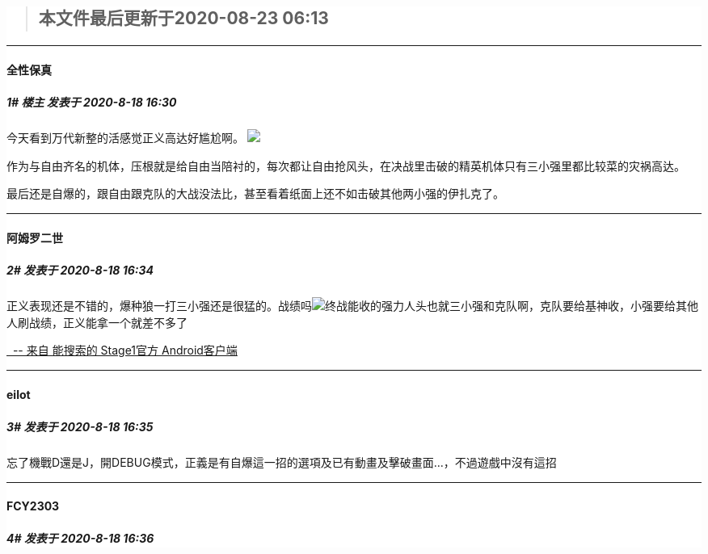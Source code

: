 > ## **本文件最后更新于2020-08-23 06:13** 



-----

####  全性保真  
##### 1#       楼主       发表于 2020-8-18 16:30




今天看到万代新整的活感觉正义高达好尴尬啊。
<img src="https://s1.ax1x.com/2020/08/18/dKAVjP.jpg" referrerpolicy="no-referrer">

作为与自由齐名的机体，压根就是给自由当陪衬的，每次都让自由抢风头，在决战里击破的精英机体只有三小强里都比较菜的灾祸高达。

最后还是自爆的，跟自由跟克队的大战没法比，甚至看着纸面上还不如击破其他两小强的伊扎克了。







-----

####  阿姆罗二世  
##### 2#       发表于 2020-8-18 16:34




正义表现还是不错的，爆种狼一打三小强还是很猛的。战绩吗<img src="https://static.saraba1st.com/image/smiley/face2017/037.png" referrerpolicy="no-referrer">终战能收的强力人头也就三小强和克队啊，克队要给基神收，小强要给其他人刷战绩，正义能拿一个就差不多了

[  -- 来自 能搜索的 Stage1官方 Android客户端](https://www.coolapk.com/apk/140634)







-----

####  eilot  
##### 3#       发表于 2020-8-18 16:35




忘了機戰D還是J，開DEBUG模式，正義是有自爆這一招的選項及已有動畫及擊破畫面...，不過遊戲中沒有這招







-----

####  FCY2303  
##### 4#       发表于 2020-8-18 16:36



